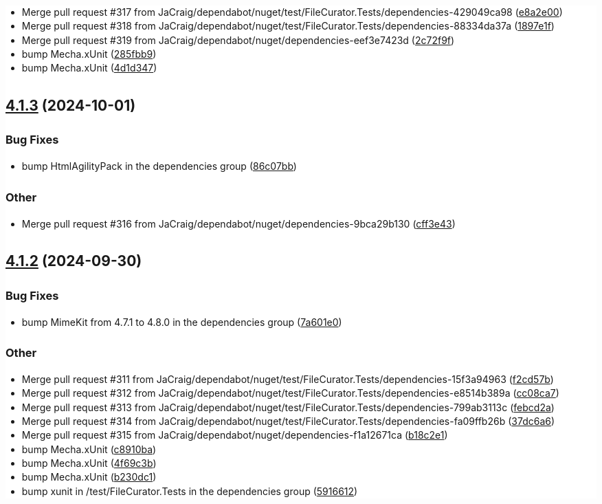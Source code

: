 * Merge pull request #317 from JaCraig/dependabot/nuget/test/FileCurator.Tests/dependencies-429049ca98 ([e8a2e00](https://www.github.com/JaCraig/FileCurator/commit/e8a2e00930567f638041618596c968275d3f054c))
* Merge pull request #318 from JaCraig/dependabot/nuget/test/FileCurator.Tests/dependencies-88334da37a ([1897e1f](https://www.github.com/JaCraig/FileCurator/commit/1897e1f5624d328c035d2ef3b845b675f167bc95))
* Merge pull request #319 from JaCraig/dependabot/nuget/dependencies-eef3e7423d ([2c72f9f](https://www.github.com/JaCraig/FileCurator/commit/2c72f9f113d077451f309b26d1432e3210605020))
* bump Mecha.xUnit ([285fbb9](https://www.github.com/JaCraig/FileCurator/commit/285fbb9b8312df3d722d99a5e3c48598c8b428f1))
* bump Mecha.xUnit ([4d1d347](https://www.github.com/JaCraig/FileCurator/commit/4d1d347c6e3fc8baec5c0752dd2e8ec1185e0404))

<a name="4.1.3"></a>
## [4.1.3](https://www.github.com/JaCraig/FileCurator/releases/tag/v4.1.3) (2024-10-01)

### Bug Fixes

* bump HtmlAgilityPack in the dependencies group ([86c07bb](https://www.github.com/JaCraig/FileCurator/commit/86c07bb2f9aba4ed6a4db6fc51cb7d06acf38128))

### Other

* Merge pull request #316 from JaCraig/dependabot/nuget/dependencies-9bca29b130 ([cff3e43](https://www.github.com/JaCraig/FileCurator/commit/cff3e43c73ac555ae3a003b88c89689eed697e67))

<a name="4.1.2"></a>
## [4.1.2](https://www.github.com/JaCraig/FileCurator/releases/tag/v4.1.2) (2024-09-30)

### Bug Fixes

* bump MimeKit from 4.7.1 to 4.8.0 in the dependencies group ([7a601e0](https://www.github.com/JaCraig/FileCurator/commit/7a601e0ba8f08ee5d58ec5a165f71c259e1c5709))

### Other

* Merge pull request #311 from JaCraig/dependabot/nuget/test/FileCurator.Tests/dependencies-15f3a94963 ([f2cd57b](https://www.github.com/JaCraig/FileCurator/commit/f2cd57b6869f3de2083db319148016e7db087525))
* Merge pull request #312 from JaCraig/dependabot/nuget/test/FileCurator.Tests/dependencies-e8514b389a ([cc08ca7](https://www.github.com/JaCraig/FileCurator/commit/cc08ca7b64386ba5f33f77fa262698253aec1eaf))
* Merge pull request #313 from JaCraig/dependabot/nuget/test/FileCurator.Tests/dependencies-799ab3113c ([febcd2a](https://www.github.com/JaCraig/FileCurator/commit/febcd2a3ca78af4ddf2c5f251cd9e30b4795c1f6))
* Merge pull request #314 from JaCraig/dependabot/nuget/test/FileCurator.Tests/dependencies-fa09ffb26b ([37dc6a6](https://www.github.com/JaCraig/FileCurator/commit/37dc6a6a7542045e076dd34f30f5c3c4bcbfe8cf))
* Merge pull request #315 from JaCraig/dependabot/nuget/dependencies-f1a12671ca ([b18c2e1](https://www.github.com/JaCraig/FileCurator/commit/b18c2e1a39e676f6903513f81cad7fc4181a250b))
* bump Mecha.xUnit ([c8910ba](https://www.github.com/JaCraig/FileCurator/commit/c8910baeb52da250d78f95f3e8c680fcc889b13d))
* bump Mecha.xUnit ([4f69c3b](https://www.github.com/JaCraig/FileCurator/commit/4f69c3b25e899df5e5695291cbcaa00dc710cb91))
* bump Mecha.xUnit ([b230dc1](https://www.github.com/JaCraig/FileCurator/commit/b230dc13ebe04fb1f38f65f542ed4dec4a4c00f0))
* bump xunit in /test/FileCurator.Tests in the dependencies group ([5916612](https://www.github.com/JaCraig/FileCurator/commit/591661207588aaf752e26e0d9207292b03eef2e0))
